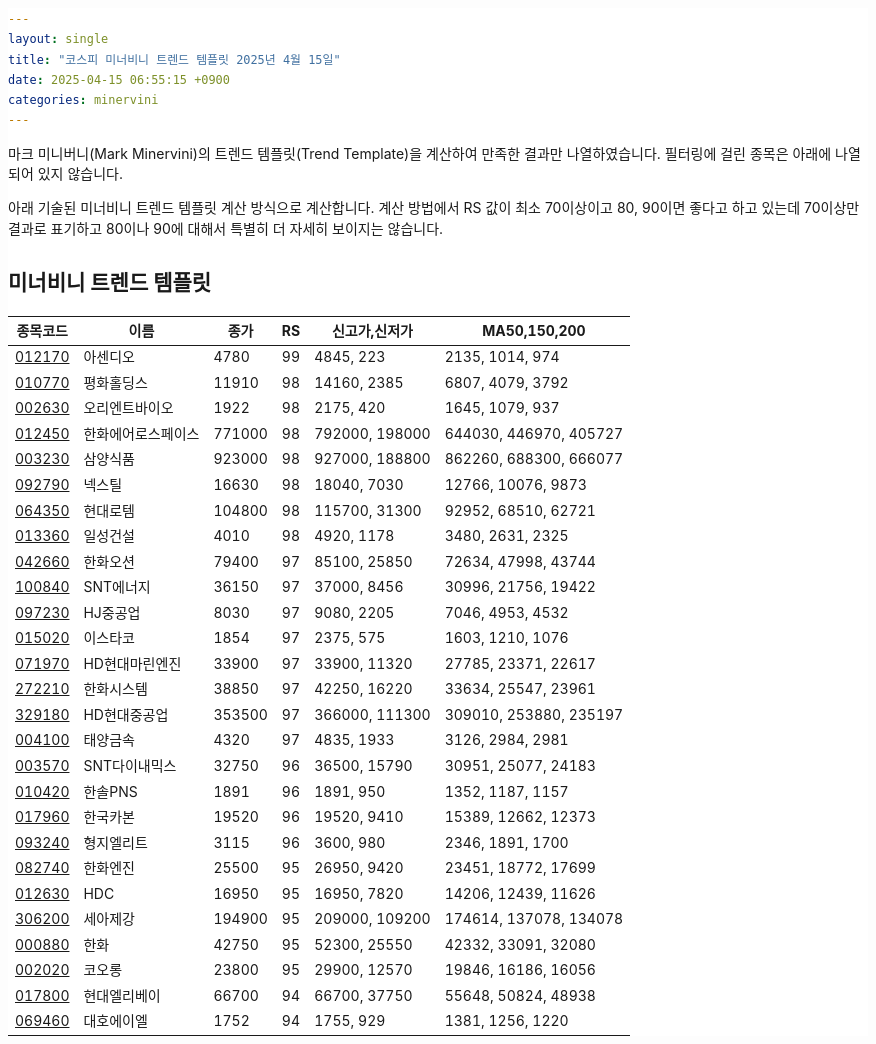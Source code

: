 ```yaml
---
layout: single
title: "코스피 미너비니 트렌드 템플릿 2025년 4월 15일"
date: 2025-04-15 06:55:15 +0900
categories: minervini
---
```

마크 미니버니(Mark Minervini)의 트렌드 템플릿(Trend Template)을 계산하여 만족한 결과만 나열하였습니다. 필터링에 걸린 종목은 아래에 나열되어 있지 않습니다.

아래 기술된 미너비니 트렌드 템플릿 계산 방식으로 계산합니다. 계산 방법에서 RS 값이 최소 70이상이고 80, 90이면 좋다고 하고 있는데 70이상만 결과로 표기하고 80이나 90에 대해서 특별히 더 자세히 보이지는 않습니다.

## 미너비니 트렌드 템플릿

|종목코드|이름|종가|RS|신고가,신저가|MA50,150,200|
|------|---|---|--|---------|------------|
|[012170](https://finance.daum.net/quotes/A012170)|아센디오|4780|99|4845, 223|2135, 1014, 974|
|[010770](https://finance.daum.net/quotes/A010770)|평화홀딩스|11910|98|14160, 2385|6807, 4079, 3792|
|[002630](https://finance.daum.net/quotes/A002630)|오리엔트바이오|1922|98|2175, 420|1645, 1079, 937|
|[012450](https://finance.daum.net/quotes/A012450)|한화에어로스페이스|771000|98|792000, 198000|644030, 446970, 405727|
|[003230](https://finance.daum.net/quotes/A003230)|삼양식품|923000|98|927000, 188800|862260, 688300, 666077|
|[092790](https://finance.daum.net/quotes/A092790)|넥스틸|16630|98|18040, 7030|12766, 10076, 9873|
|[064350](https://finance.daum.net/quotes/A064350)|현대로템|104800|98|115700, 31300|92952, 68510, 62721|
|[013360](https://finance.daum.net/quotes/A013360)|일성건설|4010|98|4920, 1178|3480, 2631, 2325|
|[042660](https://finance.daum.net/quotes/A042660)|한화오션|79400|97|85100, 25850|72634, 47998, 43744|
|[100840](https://finance.daum.net/quotes/A100840)|SNT에너지|36150|97|37000, 8456|30996, 21756, 19422|
|[097230](https://finance.daum.net/quotes/A097230)|HJ중공업|8030|97|9080, 2205|7046, 4953, 4532|
|[015020](https://finance.daum.net/quotes/A015020)|이스타코|1854|97|2375, 575|1603, 1210, 1076|
|[071970](https://finance.daum.net/quotes/A071970)|HD현대마린엔진|33900|97|33900, 11320|27785, 23371, 22617|
|[272210](https://finance.daum.net/quotes/A272210)|한화시스템|38850|97|42250, 16220|33634, 25547, 23961|
|[329180](https://finance.daum.net/quotes/A329180)|HD현대중공업|353500|97|366000, 111300|309010, 253880, 235197|
|[004100](https://finance.daum.net/quotes/A004100)|태양금속|4320|97|4835, 1933|3126, 2984, 2981|
|[003570](https://finance.daum.net/quotes/A003570)|SNT다이내믹스|32750|96|36500, 15790|30951, 25077, 24183|
|[010420](https://finance.daum.net/quotes/A010420)|한솔PNS|1891|96|1891, 950|1352, 1187, 1157|
|[017960](https://finance.daum.net/quotes/A017960)|한국카본|19520|96|19520, 9410|15389, 12662, 12373|
|[093240](https://finance.daum.net/quotes/A093240)|형지엘리트|3115|96|3600, 980|2346, 1891, 1700|
|[082740](https://finance.daum.net/quotes/A082740)|한화엔진|25500|95|26950, 9420|23451, 18772, 17699|
|[012630](https://finance.daum.net/quotes/A012630)|HDC|16950|95|16950, 7820|14206, 12439, 11626|
|[306200](https://finance.daum.net/quotes/A306200)|세아제강|194900|95|209000, 109200|174614, 137078, 134078|
|[000880](https://finance.daum.net/quotes/A000880)|한화|42750|95|52300, 25550|42332, 33091, 32080|
|[002020](https://finance.daum.net/quotes/A002020)|코오롱|23800|95|29900, 12570|19846, 16186, 16056|
|[017800](https://finance.daum.net/quotes/A017800)|현대엘리베이|66700|94|66700, 37750|55648, 50824, 48938|
|[069460](https://finance.daum.net/quotes/A069460)|대호에이엘|1752|94|1755, 929|1381, 1256, 1220|